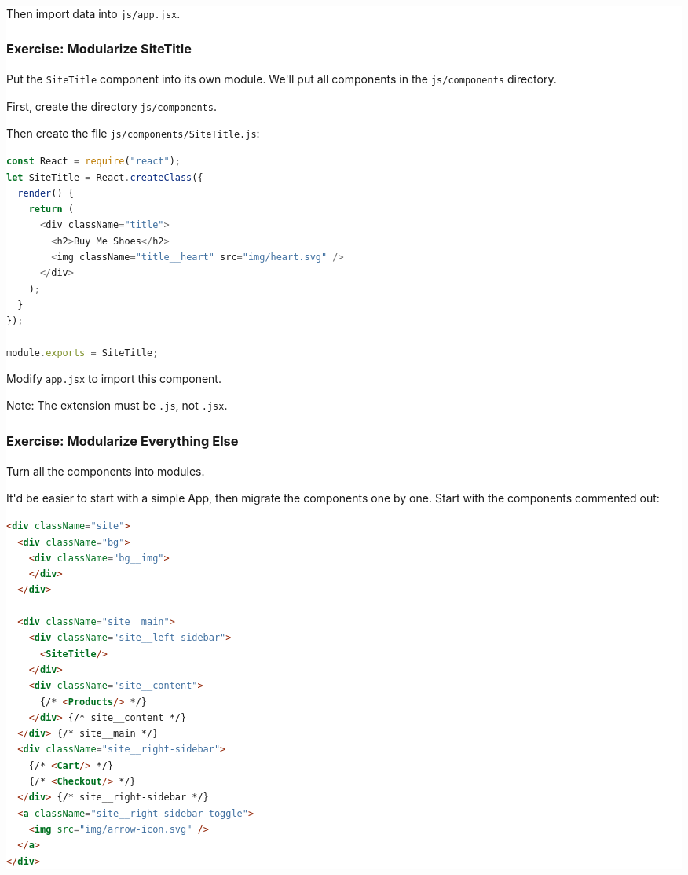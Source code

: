 Then import data into `js/app.jsx`.

### Exercise: Modularize SiteTitle

Put the `SiteTitle` component into its own module. We'll put all components in the `js/components` directory.

First, create the directory `js/components`.

Then create the file `js/components/SiteTitle.js`:

```js
const React = require("react");
let SiteTitle = React.createClass({
  render() {
    return (
      <div className="title">
        <h2>Buy Me Shoes</h2>
        <img className="title__heart" src="img/heart.svg" />
      </div>
    );
  }
});

module.exports = SiteTitle;
```

Modify `app.jsx` to import this component.

Note: The extension must be `.js`, not `.jsx`.

### Exercise: Modularize Everything Else

Turn all the components into modules.

It'd be easier to start with a simple App, then migrate the components one by one. Start with the components commented out:

```html
<div className="site">
  <div className="bg">
    <div className="bg__img">
    </div>
  </div>

  <div className="site__main">
    <div className="site__left-sidebar">
      <SiteTitle/>
    </div>
    <div className="site__content">
      {/* <Products/> */}
    </div> {/* site__content */}
  </div> {/* site__main */}
  <div className="site__right-sidebar">
    {/* <Cart/> */}
    {/* <Checkout/> */}
  </div> {/* site__right-sidebar */}
  <a className="site__right-sidebar-toggle">
    <img src="img/arrow-icon.svg" />
  </a>
</div>
```
